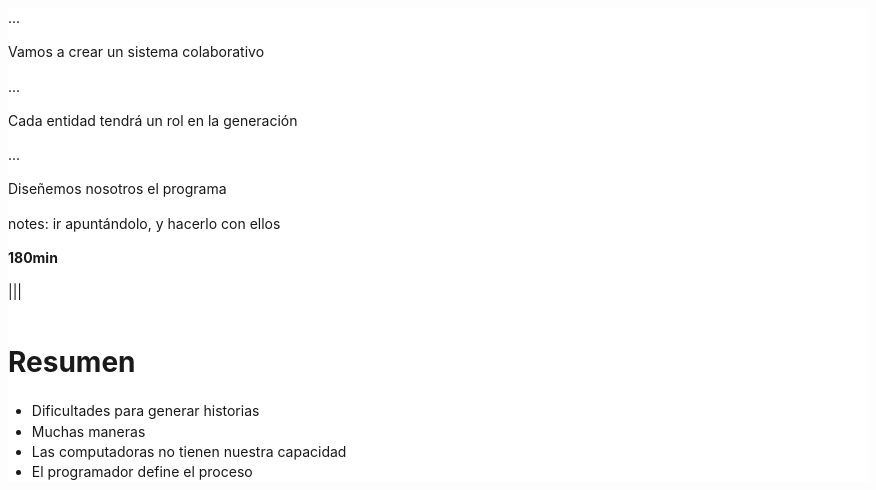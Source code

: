...

Vamos a crear un sistema colaborativo

...

Cada entidad tendrá un rol en la generación

...

Diseñemos nosotros el programa

notes: ir apuntándolo, y hacerlo con ellos

**180min**

|||

# Resumen

- Dificultades para generar historias 
- Muchas maneras 
- Las computadoras no tienen nuestra capacidad 
- El programador define el proceso 

